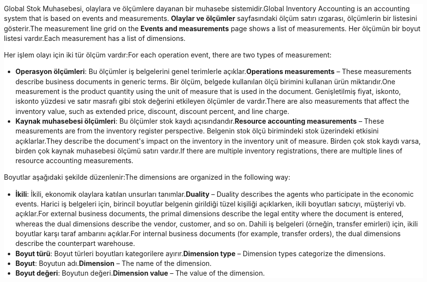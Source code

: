 <span data-ttu-id="6fbcf-142">Global Stok Muhasebesi, olaylara ve ölçümlere dayanan bir muhasebe sistemidir.</span><span class="sxs-lookup"><span data-stu-id="6fbcf-142">Global Inventory Accounting is an accounting system that is based on events and measurements.</span></span> <span data-ttu-id="6fbcf-143">**Olaylar ve ölçümler** sayfasındaki ölçüm satırı ızgarası, ölçümlerin bir listesini gösterir.</span><span class="sxs-lookup"><span data-stu-id="6fbcf-143">The measurement line grid on the **Events and measurements** page shows a list of measurements.</span></span> <span data-ttu-id="6fbcf-144">Her ölçümün bir boyut listesi vardır.</span><span class="sxs-lookup"><span data-stu-id="6fbcf-144">Each measurement has a list of dimensions.</span></span>

<span data-ttu-id="6fbcf-145">Her işlem olayı için iki tür ölçüm vardır:</span><span class="sxs-lookup"><span data-stu-id="6fbcf-145">For each operation event, there are two types of measurement:</span></span>

- <span data-ttu-id="6fbcf-146">**Operasyon ölçümleri**: Bu ölçümler iş belgelerini genel terimlerle açıklar.</span><span class="sxs-lookup"><span data-stu-id="6fbcf-146">**Operations measurements** – These measurements describe business documents in generic terms.</span></span> <span data-ttu-id="6fbcf-147">Bir ölçüm, belgede kullanılan ölçü birimini kullanan ürün miktarıdır.</span><span class="sxs-lookup"><span data-stu-id="6fbcf-147">One measurement is the product quantity using the unit of measure that is used in the document.</span></span> <span data-ttu-id="6fbcf-148">Genişletilmiş fiyat, iskonto, iskonto yüzdesi ve satır masrafı gibi stok değerini etkileyen ölçümler de vardır.</span><span class="sxs-lookup"><span data-stu-id="6fbcf-148">There are also measurements that affect the inventory value, such as extended price, discount, discount percent, and line charge.</span></span>
- <span data-ttu-id="6fbcf-149">**Kaynak muhasebesi ölçümleri**: Bu ölçümler stok kaydı açısındandır.</span><span class="sxs-lookup"><span data-stu-id="6fbcf-149">**Resource accounting measurements** – These measurements are from the inventory register perspective.</span></span> <span data-ttu-id="6fbcf-150">Belgenin stok ölçü birimindeki stok üzerindeki etkisini açıklarlar.</span><span class="sxs-lookup"><span data-stu-id="6fbcf-150">They describe the document's impact on the inventory in the inventory unit of measure.</span></span> <span data-ttu-id="6fbcf-151">Birden çok stok kaydı varsa, birden çok kaynak muhasebesi ölçümü satırı vardır.</span><span class="sxs-lookup"><span data-stu-id="6fbcf-151">If there are multiple inventory registrations, there are multiple lines of resource accounting measurements.</span></span>

<span data-ttu-id="6fbcf-152">Boyutlar aşağıdaki şekilde düzenlenir:</span><span class="sxs-lookup"><span data-stu-id="6fbcf-152">The dimensions are organized in the following way:</span></span>

- <span data-ttu-id="6fbcf-153">**İkili**: İkili, ekonomik olaylara katılan unsurları tanımlar.</span><span class="sxs-lookup"><span data-stu-id="6fbcf-153">**Duality** – Duality describes the agents who participate in the economic events.</span></span> <span data-ttu-id="6fbcf-154">Harici iş belgeleri için, birincil boyutlar belgenin girildiği tüzel kişiliği açıklarken, ikili boyutları satıcıyı, müşteriyi vb. açıklar.</span><span class="sxs-lookup"><span data-stu-id="6fbcf-154">For external business documents, the primal dimensions describe the legal entity where the document is entered, whereas the dual dimensions describe the vendor, customer, and so on.</span></span> <span data-ttu-id="6fbcf-155">Dahili iş belgeleri (örneğin, transfer emirleri) için, ikili boyutlar karşı taraf ambarını açıklar.</span><span class="sxs-lookup"><span data-stu-id="6fbcf-155">For internal business documents (for example, transfer orders), the dual dimensions describe the counterpart warehouse.</span></span>
- <span data-ttu-id="6fbcf-156">**Boyut türü**: Boyut türleri boyutları kategorilere ayırır.</span><span class="sxs-lookup"><span data-stu-id="6fbcf-156">**Dimension type** – Dimension types categorize the dimensions.</span></span>
- <span data-ttu-id="6fbcf-157">**Boyut**: Boyutun adı.</span><span class="sxs-lookup"><span data-stu-id="6fbcf-157">**Dimension** – The name of the dimension.</span></span>
- <span data-ttu-id="6fbcf-158">**Boyut değeri**: Boyutun değeri.</span><span class="sxs-lookup"><span data-stu-id="6fbcf-158">**Dimension value** – The value of the dimension.</span></span>

